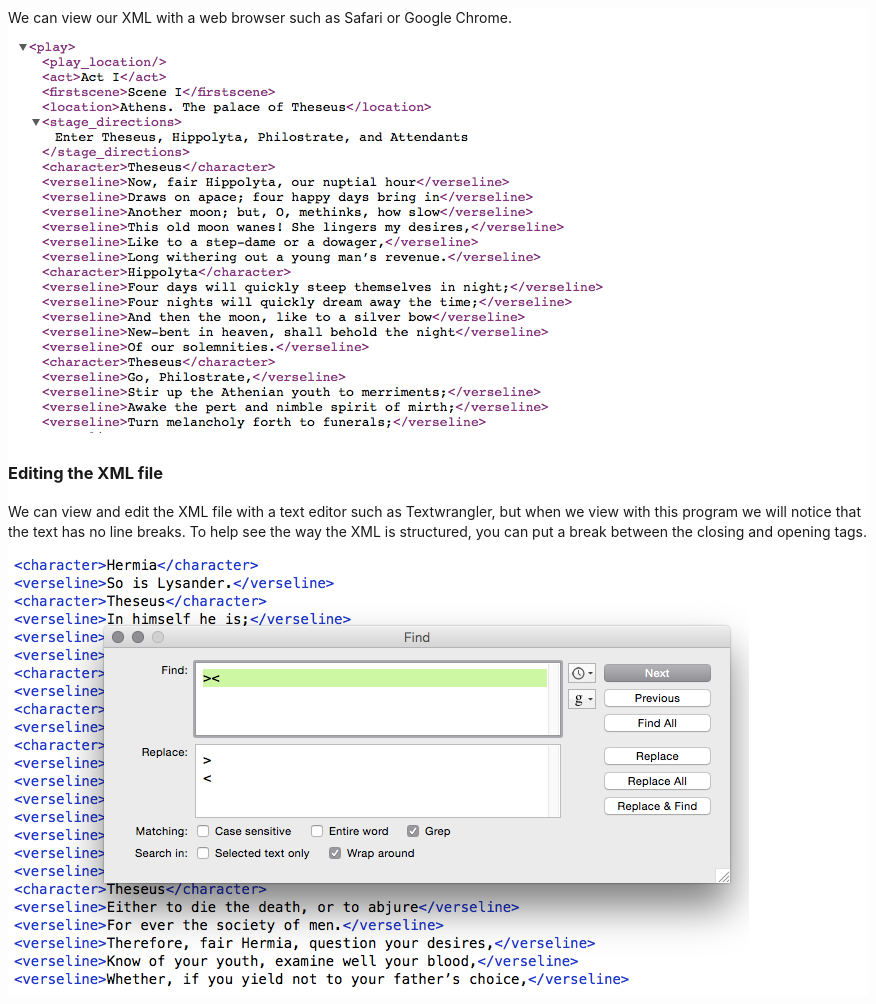 We can view our XML with a web browser such as Safari or Google Chrome.

[![Viewing the XML with a browser like Google Chrome](/images/2017/02/id2xml/image13.png)](/images/2017/02/id2xml/image13.png)

### Editing the XML file

We can view and edit the XML file with a text editor such as Textwrangler, but when we view with this program we will notice that the text has no line breaks. To help see the way the XML is structured, you can put a break between the closing and opening tags.

[![WE may need to tidy the XML for easier viewing in a text editor](/images/2017/02/id2xml/image14.png)](/images/2017/02/id2xml/image14.png)
